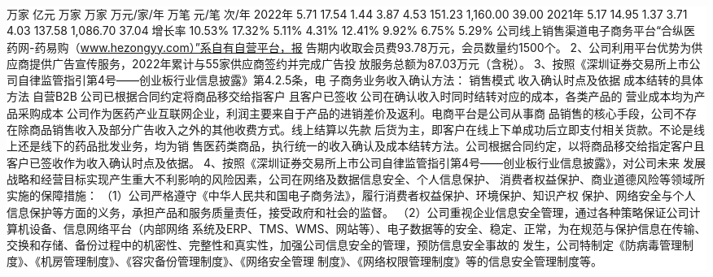 万家
亿元
万家
万家
万元/家/年
万笔
元/笔
次/年
2022年
5.71
17.54
1.44
3.87
4.53
151.23
1,160.00
39.00
2021年
5.17
14.95
1.37
3.71
4.03
137.58
1,086.70
37.04
增长率
10.53%
17.32%
5.11%
4.31%
12.41%
9.92%
6.75%
5.29%
公司线上销售渠道电子商务平台“合纵医药网-药易购（www.hezongyy.com）”系自有自营平台，报
告期内收取会员费93.78万元，会员数量约1500个。
2、公司利用平台优势为供应商提供广告宣传服务，2022年累计与55家供应商签约并完成广告投
放服务总额为87.03万元（含税）。
3、按照《深圳证券交易所上市公司自律监管指引第4号——创业板行业信息披露》第4.2.5条，电
子商务业务收入确认方法：
销售模式
收入确认时点及依据
成本结转的具体方法
自营B2B
公司已根据合同约定将商品移交给指客户
且客户已签收
公司在确认收入时同时结转对应的成本，各类产品的
营业成本均为产品采购成本
公司作为医药产业互联网企业，利润主要来自于产品的进销差价及返利。电商平台是公司从事商
品销售的核心手段，公司不存在除商品销售收入及部分广告收入之外的其他收费方式。线上结算以先款
后货为主，即客户在线上下单成功后立即支付相关货款。不论是线上还是线下的药品批发业务，均为销
售医药类商品，执行统一的收入确认及成本结转方法。公司根据合同约定，以将商品移交给指定客户且
客户已签收作为收入确认时点及依据。
4、按照《深圳证券交易所上市公司自律监管指引第4号——创业板行业信息披露》，对公司未来
发展战略和经营目标实现产生重大不利影响的风险因素，公司在网络及数据信息安全、个人信息保护、
消费者权益保护、商业道德风险等领域所实施的保障措施：
（1）公司严格遵守《中华人民共和国电子商务法》，履行消费者权益保护、环境保护、知识产权
保护、网络安全与个人信息保护等方面的义务，承担产品和服务质量责任，接受政府和社会的监督。
（2）公司重视企业信息安全管理，通过各种策略保证公司计算机设备、信息网络平台（内部网络
系统及ERP、TMS、WMS、网站等）、电子数据等的安全、稳定、正常，为在规范与保护信息在传输、
交换和存储、备份过程中的机密性、完整性和真实性，加强公司信息安全的管理，预防信息安全事故的
发生，公司特制定《防病毒管理制度》、《机房管理制度》、《容灾备份管理制度》、《网络安全管理
制度》、《网络权限管理制度》等的信息安全管理制度等。
